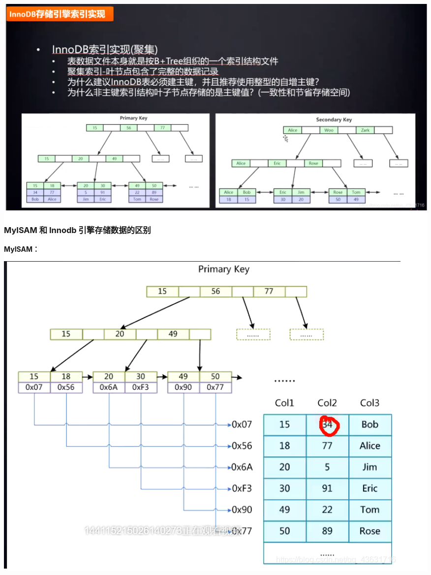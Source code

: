 ​![image](/assets/img/image-20231123171040-qw2dxdz.png)​

### MyISAM 和 Innodb 引擎存储数据的区别

**MyISAM：**

​![image](/assets/img/image-20231123171142-ee8webx.png)​
